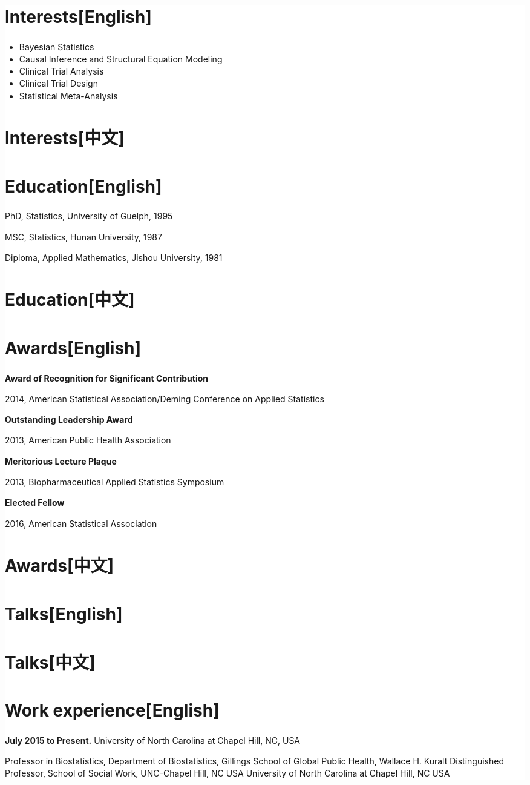 # Interests[English]
*   Bayesian Statistics
*   Causal Inference and Structural Equation Modeling
*   Clinical Trial Analysis
*   Clinical Trial Design
*   Statistical Meta-Analysis
# Interests[中文]

# Education[English]
PhD, Statistics, University of Guelph, 1995

MSC, Statistics, Hunan University, 1987

Diploma, Applied Mathematics, Jishou University, 1981
# Education[中文]

# Awards[English]
**Award of Recognition for Significant Contribution**

2014, American Statistical Association/Deming Conference on Applied Statistics

**Outstanding Leadership Award**

2013, American Public Health Association

**Meritorious Lecture Plaque**

2013, Biopharmaceutical Applied Statistics Symposium

**Elected Fellow**

2016, American Statistical Association
# Awards[中文]

# Talks[English]

# Talks[中文]

# Work experience[English]
**July 2015 to Present.** University of North Carolina at Chapel Hill, NC, USA

Professor in Biostatistics, Department of Biostatistics, Gillings School of Global Public Health, Wallace H. Kuralt Distinguished Professor, School of Social Work, UNC-Chapel Hill, NC USA University of North Carolina at Chapel Hill, NC USA
